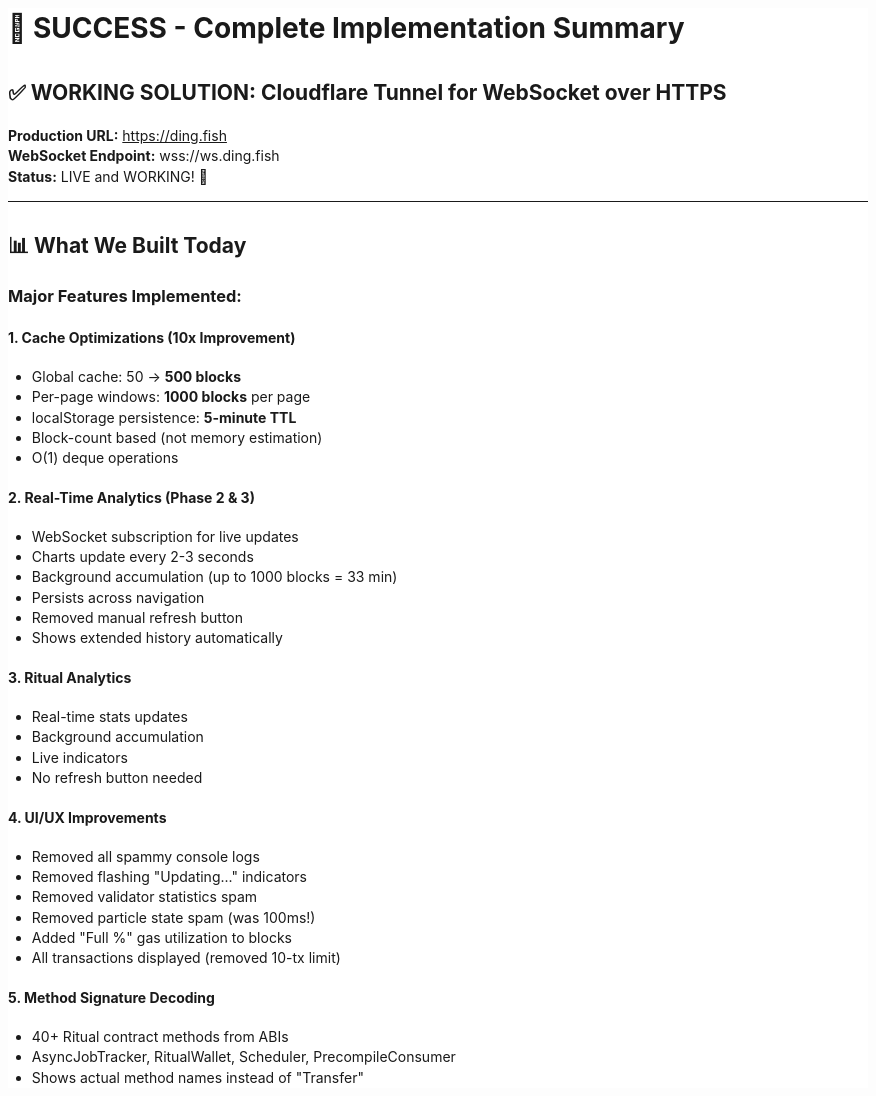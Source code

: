 # 🎉 SUCCESS - Complete Implementation Summary

## ✅ **WORKING SOLUTION: Cloudflare Tunnel for WebSocket over HTTPS**

**Production URL:** https://ding.fish  
**WebSocket Endpoint:** wss://ws.ding.fish  
**Status:** LIVE and WORKING! 🚀

---

## 📊 **What We Built Today**

### **Major Features Implemented:**

#### **1. Cache Optimizations (10x Improvement)**
- Global cache: 50 → **500 blocks**
- Per-page windows: **1000 blocks** per page
- localStorage persistence: **5-minute TTL**
- Block-count based (not memory estimation)
- O(1) deque operations

#### **2. Real-Time Analytics (Phase 2 & 3)**
- WebSocket subscription for live updates
- Charts update every 2-3 seconds
- Background accumulation (up to 1000 blocks = 33 min)
- Persists across navigation
- Removed manual refresh button
- Shows extended history automatically

#### **3. Ritual Analytics**
- Real-time stats updates
- Background accumulation
- Live indicators
- No refresh button needed

#### **4. UI/UX Improvements**
- Removed all spammy console logs
- Removed flashing "Updating..." indicators  
- Removed validator statistics spam
- Removed particle state spam (was 100ms!)
- Added "Full %" gas utilization to blocks
- All transactions displayed (removed 10-tx limit)

#### **5. Method Signature Decoding**
- 40+ Ritual contract methods from ABIs
- AsyncJobTracker, RitualWallet, Scheduler, PrecompileConsumer
- Shows actual method names instead of "Transfer"
